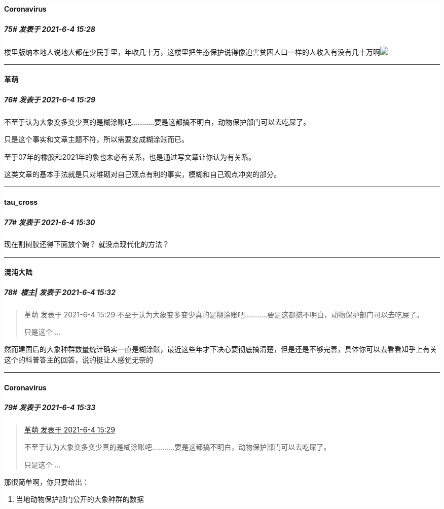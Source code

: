 ####  Coronavirus  
##### 75#       发表于 2021-6-4 15:28


楼里版纳本地人说地大都在少民手里，年收几十万，这楼里把生态保护说得像迫害贫困人口一样的人收入有没有几十万啊<img src="https://static.saraba1st.com/image/smiley/face2017/048.png" referrerpolicy="no-referrer">


*****

####  革萌  
##### 76#       发表于 2021-6-4 15:29


不至于认为大象变多变少真的是糊涂账吧...........要是这都搞不明白，动物保护部门可以去吃屎了。

只是这个事实和文章主题不符，所以需要变成糊涂账而已。

至于07年的橡胶和2021年的象也未必有关系，也是通过写文章让你认为有关系。


这类文章的基本手法就是只对堆砌对自己观点有利的事实，模糊和自己观点冲突的部分。


*****

####  tau_cross  
##### 77#       发表于 2021-6-4 15:30


现在割树胶还得下面放个碗？ 就没点现代化的方法？


*****

####  混沌大陆  
##### 78#         楼主| 发表于 2021-6-4 15:32


<blockquote>革萌 发表于 2021-6-4 15:29
不至于认为大象变多变少真的是糊涂账吧...........要是这都搞不明白，动物保护部门可以去吃屎了。

只是这个 ...</blockquote>
然而建国后的大象种群数量统计确实一直是糊涂账，最近这些年才下决心要彻底搞清楚，但是还是不够完善，具体你可以去看看知乎上有关这个的科普答主的回答，说的挺让人感觉无奈的


*****

####  Coronavirus  
##### 79#       发表于 2021-6-4 15:33


<blockquote><a href="httphttps://bbs.saraba1st.com/2b/forum.php?mod=redirect&amp;goto=findpost&amp;pid=51473598&amp;ptid=2007998" target="_blank">革萌 发表于 2021-6-4 15:29</a>

不至于认为大象变多变少真的是糊涂账吧...........要是这都搞不明白，动物保护部门可以去吃屎了。

只是这个 ...</blockquote>
那很简单啊，你只要给出：

1. 当地动物保护部门公开的大象种群的数据
